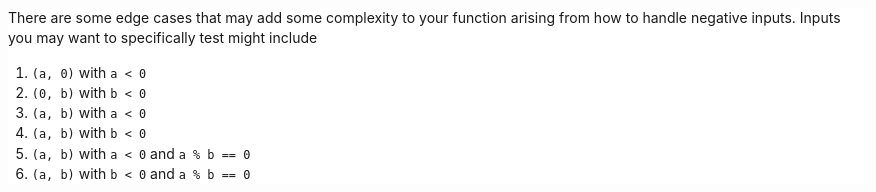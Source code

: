 There are some edge cases that may add some complexity to your function
arising from how to handle negative inputs.  Inputs you may want to
specifically test might include
1. `(a, 0)` with `a < 0`
2. `(0, b)` with `b < 0`
3. `(a, b)` with `a < 0`
4. `(a, b)` with `b < 0`
5. `(a, b)` with `a < 0` and `a % b == 0`
6. `(a, b)` with `b < 0` and `a % b == 0`

